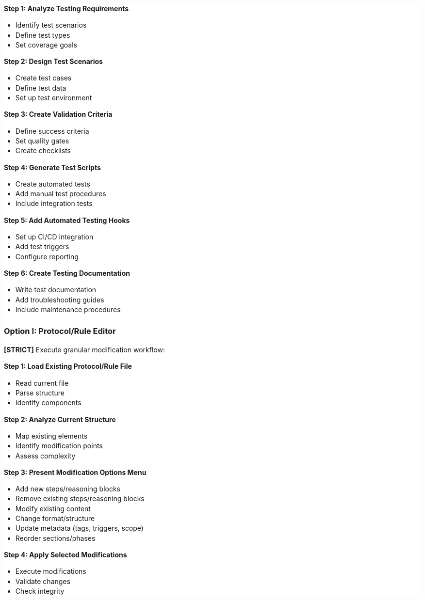 **Step 1: Analyze Testing Requirements**
- Identify test scenarios
- Define test types
- Set coverage goals

**Step 2: Design Test Scenarios**
- Create test cases
- Define test data
- Set up test environment

**Step 3: Create Validation Criteria**
- Define success criteria
- Set quality gates
- Create checklists

**Step 4: Generate Test Scripts**
- Create automated tests
- Add manual test procedures
- Include integration tests

**Step 5: Add Automated Testing Hooks**
- Set up CI/CD integration
- Add test triggers
- Configure reporting

**Step 6: Create Testing Documentation**
- Write test documentation
- Add troubleshooting guides
- Include maintenance procedures

### Option I: Protocol/Rule Editor
**[STRICT]** Execute granular modification workflow:

**Step 1: Load Existing Protocol/Rule File**
- Read current file
- Parse structure
- Identify components

**Step 2: Analyze Current Structure**
- Map existing elements
- Identify modification points
- Assess complexity

**Step 3: Present Modification Options Menu**
- Add new steps/reasoning blocks
- Remove existing steps/reasoning blocks
- Modify existing content
- Change format/structure
- Update metadata (tags, triggers, scope)
- Reorder sections/phases

**Step 4: Apply Selected Modifications**
- Execute modifications
- Validate changes
- Check integrity
